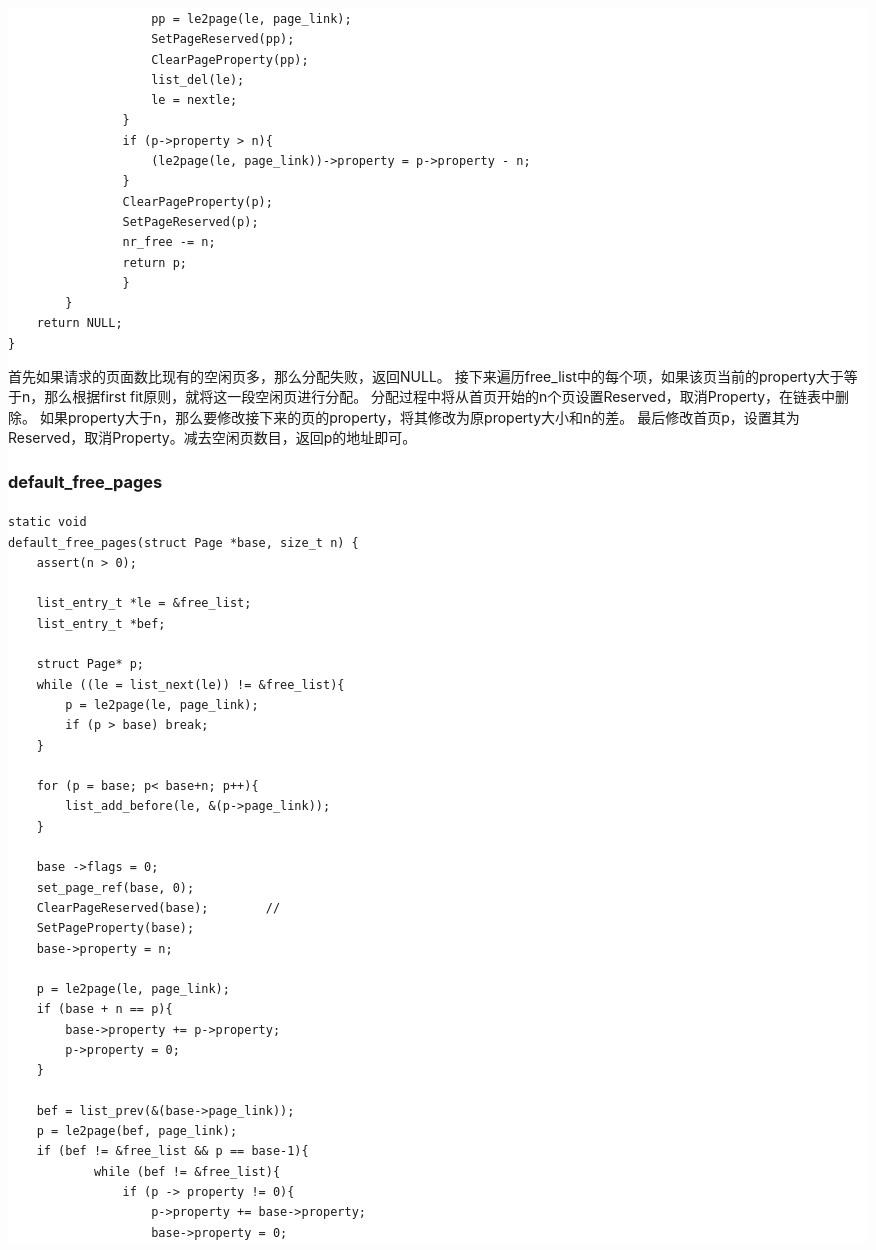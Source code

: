 ```
    				pp = le2page(le, page_link);
    				SetPageReserved(pp);
    				ClearPageProperty(pp);
    				list_del(le);
    				le = nextle;
    			}
    			if (p->property > n){
    				(le2page(le, page_link))->property = p->property - n;
    			}
    			ClearPageProperty(p);
    			SetPageReserved(p);
    			nr_free -= n;
    			return p;
    			}
    	}
    return NULL;
}
```

首先如果请求的页面数比现有的空闲页多，那么分配失败，返回NULL。
接下来遍历free_list中的每个项，如果该页当前的property大于等于n，那么根据first fit原则，就将这一段空闲页进行分配。
分配过程中将从首页开始的n个页设置Reserved，取消Property，在链表中删除。
如果property大于n，那么要修改接下来的页的property，将其修改为原property大小和n的差。
最后修改首页p，设置其为Reserved，取消Property。减去空闲页数目，返回p的地址即可。

### default_free_pages
```
static void
default_free_pages(struct Page *base, size_t n) {
    assert(n > 0);

    list_entry_t *le = &free_list;
    list_entry_t *bef;

    struct Page* p;
    while ((le = list_next(le)) != &free_list){
    	p = le2page(le, page_link);
    	if (p > base) break;
    }

    for (p = base; p< base+n; p++){
    	list_add_before(le, &(p->page_link));
    }

    base ->flags = 0;
    set_page_ref(base, 0);
    ClearPageReserved(base);		//
    SetPageProperty(base);
    base->property = n;

    p = le2page(le, page_link);
    if (base + n == p){
    	base->property += p->property;
    	p->property = 0;
    }

    bef = list_prev(&(base->page_link));
    p = le2page(bef, page_link);
    if (bef != &free_list && p == base-1){
    		while (bef != &free_list){
    			if (p -> property != 0){
    				p->property += base->property;
    				base->property = 0;
```